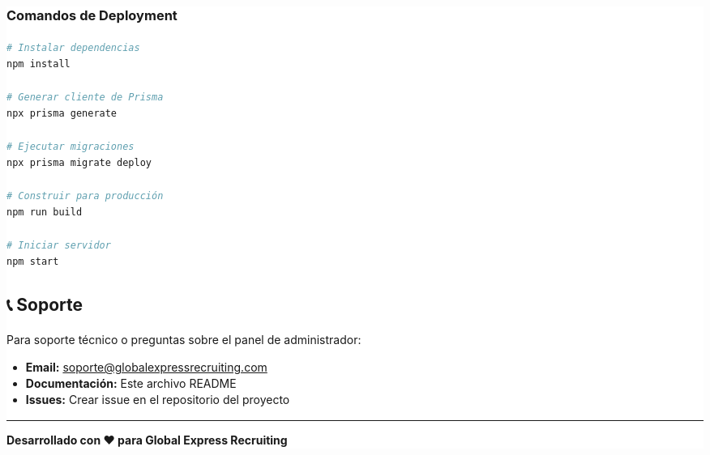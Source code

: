 ### Comandos de Deployment
```bash
# Instalar dependencias
npm install

# Generar cliente de Prisma
npx prisma generate

# Ejecutar migraciones
npx prisma migrate deploy

# Construir para producción
npm run build

# Iniciar servidor
npm start
```

## 📞 Soporte

Para soporte técnico o preguntas sobre el panel de administrador:
- **Email:** soporte@globalexpressrecruiting.com
- **Documentación:** Este archivo README
- **Issues:** Crear issue en el repositorio del proyecto

---

**Desarrollado con ❤️ para Global Express Recruiting** 